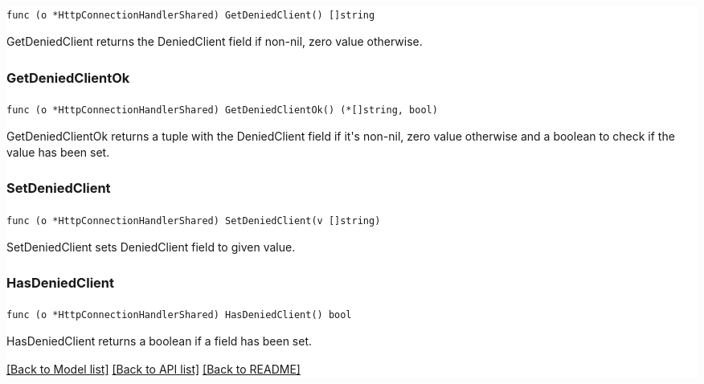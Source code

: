 `func (o *HttpConnectionHandlerShared) GetDeniedClient() []string`

GetDeniedClient returns the DeniedClient field if non-nil, zero value otherwise.

### GetDeniedClientOk

`func (o *HttpConnectionHandlerShared) GetDeniedClientOk() (*[]string, bool)`

GetDeniedClientOk returns a tuple with the DeniedClient field if it's non-nil, zero value otherwise
and a boolean to check if the value has been set.

### SetDeniedClient

`func (o *HttpConnectionHandlerShared) SetDeniedClient(v []string)`

SetDeniedClient sets DeniedClient field to given value.

### HasDeniedClient

`func (o *HttpConnectionHandlerShared) HasDeniedClient() bool`

HasDeniedClient returns a boolean if a field has been set.


[[Back to Model list]](../README.md#documentation-for-models) [[Back to API list]](../README.md#documentation-for-api-endpoints) [[Back to README]](../README.md)


